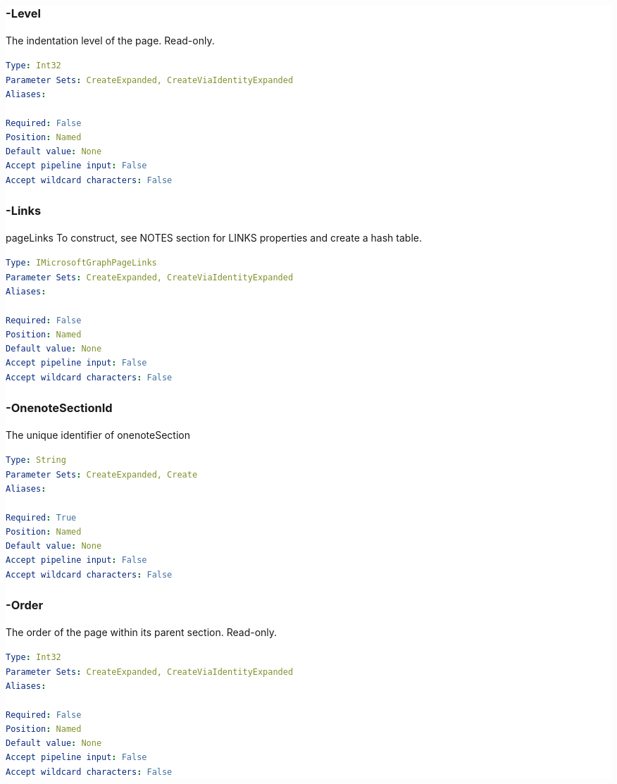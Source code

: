 ### -Level
The indentation level of the page.
Read-only.

```yaml
Type: Int32
Parameter Sets: CreateExpanded, CreateViaIdentityExpanded
Aliases:

Required: False
Position: Named
Default value: None
Accept pipeline input: False
Accept wildcard characters: False
```

### -Links
pageLinks
To construct, see NOTES section for LINKS properties and create a hash table.

```yaml
Type: IMicrosoftGraphPageLinks
Parameter Sets: CreateExpanded, CreateViaIdentityExpanded
Aliases:

Required: False
Position: Named
Default value: None
Accept pipeline input: False
Accept wildcard characters: False
```

### -OnenoteSectionId
The unique identifier of onenoteSection

```yaml
Type: String
Parameter Sets: CreateExpanded, Create
Aliases:

Required: True
Position: Named
Default value: None
Accept pipeline input: False
Accept wildcard characters: False
```

### -Order
The order of the page within its parent section.
Read-only.

```yaml
Type: Int32
Parameter Sets: CreateExpanded, CreateViaIdentityExpanded
Aliases:

Required: False
Position: Named
Default value: None
Accept pipeline input: False
Accept wildcard characters: False
```
